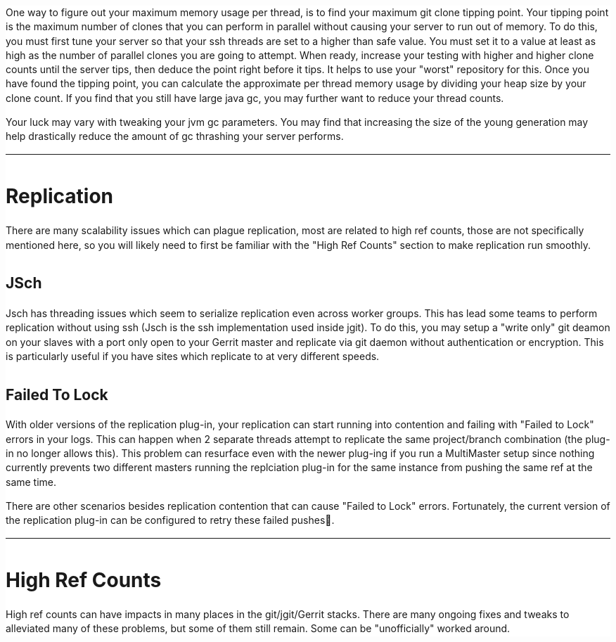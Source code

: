 One way to figure out your maximum memory usage per thread, is to find your maximum git clone tipping point.  Your tipping point is the maximum number of clones that you can perform in parallel without causing your server to run out of memory.  To do this, you must first tune your server so that your ssh threads are set to a higher than safe value.  You must set it to a value at least as high as the number of parallel clones you are going to attempt.  When ready, increase your testing with higher and higher clone counts until the server tips, then deduce the point right before it tips.  It helps to use your "worst" repository for this.  Once you have found the tipping point, you can calculate the approximate per thread memory usage by dividing your heap size by your clone count.  If you find that you still have large java gc, you may further want to reduce your thread counts.

Your luck may vary with tweaking your jvm gc parameters.  You may find that increasing the size of the young generation may help drastically reduce the amount of gc thrashing your server performs.


---


# Replication #
There are many scalability issues which can plague replication, most are related to high ref counts, those are not specifically mentioned here, so you will likely need to first be familiar with the "High Ref Counts" section to make replication run smoothly.

## JSch ##

Jsch has threading issues which seem to serialize replication even across worker groups.  This has lead some teams to perform replication without using ssh (Jsch is the ssh implementation used inside jgit).  To do this, you may setup a "write only" git deamon on your slaves with a port only open to your Gerrit master and replicate via git daemon without authentication or encryption.  This is particularly useful if you have sites which replicate to at very different speeds.

## Failed To Lock ##

With older versions of the replication plug-in, your replication can start running into contention and failing with "Failed to Lock" errors in your logs.  This can happen when 2 separate threads attempt to replicate the same project/branch combination (the plug-in no longer allows this).  This problem can resurface even with the newer plug-ing if you run a MultiMaster setup since nothing currently prevents two different masters running the replciation plug-in for the same instance from pushing the same ref at the same time.

There are other scenarios besides replication contention that can cause "Failed to Lock" errors.  Fortunately, the current version of the replication plug-in can be configured to retry these failed pushes.


---


# High Ref Counts #

High ref counts can have impacts in many places in the git/jgit/Gerrit stacks.  There are many ongoing fixes and tweaks to alleviated many of these problems, but some of them still remain.  Some can be "unofficially" worked around.
